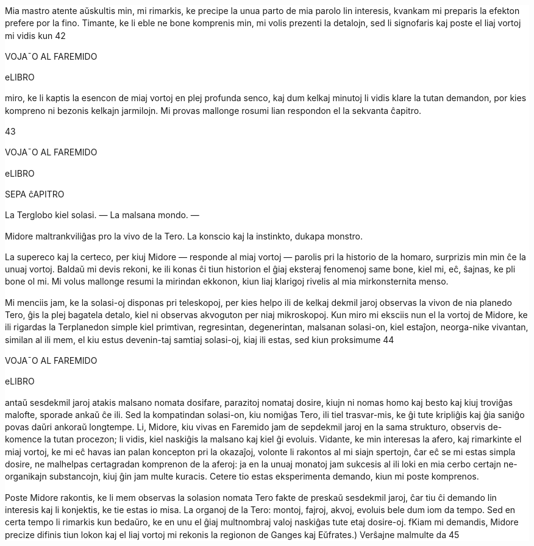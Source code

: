 Mia mastro atente aŭskultis min, mi rimarkis, ke precipe la unua parto de mia parolo lin interesis, kvankam mi preparis la efekton prefere por la fino. Timante, ke li eble ne bone komprenis min, mi volis prezenti la detalojn, sed li signofaris kaj poste el liaj vortoj mi vidis kun 42

VOJA¯O AL FAREMIDO

eLIBRO

miro, ke li kaptis la esencon de miaj vortoj en plej profunda senco, kaj dum kelkaj minutoj li vidis klare la tutan demandon, por kies kompreno ni bezonis kelkajn jarmilojn. Mi provas mallonge rosumi lian respondon el la sekvanta ĉapitro. 

43

VOJA¯O AL FAREMIDO

eLIBRO

SEPA ĉAPITRO

La Terglobo kiel solasi. — La malsana mondo. —

Midore maltrankviliĝas pro la vivo de la Tero. La konscio kaj la instinkto, dukapa monstro. 

La supereco kaj la certeco, per kiuj Midore — responde al miaj vortoj — parolis pri la historio de la homaro, surprizis min min ĉe la unuaj vortoj. Baldaŭ mi devis rekoni, ke ili konas ĉi tiun historion el ĝiaj eksteraj fenomenoj same bone, kiel mi, eĉ, ŝajnas, ke pli bone ol mi. Mi volus mallonge resumi la mirindan ekkonon, kiun liaj klarigoj rivelis al mia mirkonsternita menso. 

Mi menciis jam, ke la solasi-oj disponas pri teleskopoj, per kies helpo ili de kelkaj dekmil jaroj observas la vivon de nia planedo Tero, ĝis la plej bagatela detalo, kiel ni observas akvoguton per niaj mikroskopoj. Kun miro mi eksciis nun el la vortoj de Midore, ke ili rigardas la Terplanedon simple kiel primtivan, regresintan, degenerintan, malsanan solasi-on, kiel estaĵon, neorga-nike vivantan, similan al ili mem, el kiu estus devenin-taj samtiaj solasi-oj, kiaj ili estas, sed kiun proksimume 44

VOJA¯O AL FAREMIDO

eLIBRO

antaŭ sesdekmil jaroj atakis malsano nomata dosifare, parazitoj nomataj dosire, kiujn ni nomas homo kaj besto kaj kiuj troviĝas malofte, sporade ankaŭ ĉe ili. Sed la kompatindan solasi-on, kiu nomiĝas Tero, ili tiel trasvar-mis, ke ĝi tute kripliĝis kaj ĝia saniĝo povas daŭri ankoraŭ longtempe. Li, Midore, kiu vivas en Faremido jam de sepdekmil jaroj en la sama strukturo, observis de-komence la tutan procezon; li vidis, kiel naskiĝis la malsano kaj kiel ĝi evoluis. Vidante, ke min interesas la afero, kaj rimarkinte el miaj vortoj, ke mi eĉ havas ian palan koncepton pri la okazaĵoj, volonte li rakontos al mi siajn spertojn, ĉar eĉ se mi estas simpla dosire, ne malhelpas certagradan komprenon de la aferoj: ja en la unuaj monatoj jam sukcesis al ili loki en mia cerbo certajn ne-organikajn substancojn, kiuj ĝin jam multe kuracis. Cetere tio estas eksperimenta demando, kiun mi poste komprenos. 

Poste Midore rakontis, ke li mem observas la solasion nomata Tero fakte de preskaŭ sesdekmil jaroj, ĉar tiu ĉi demando lin interesis kaj li konjektis, ke tie estas io misa. La organoj de la Tero: montoj, fajroj, akvoj, evoluis bele dum iom da tempo. Sed en certa tempo li rimarkis kun bedaŭro, ke en unu el ĝiaj multnombraj valoj naskiĝas tute etaj dosire-oj. fKiam mi demandis, Midore precize difinis tiun lokon kaj el liaj vortoj mi rekonis la regionon de Ganges kaj Eŭfrates.\) Verŝajne malmulte da 45
